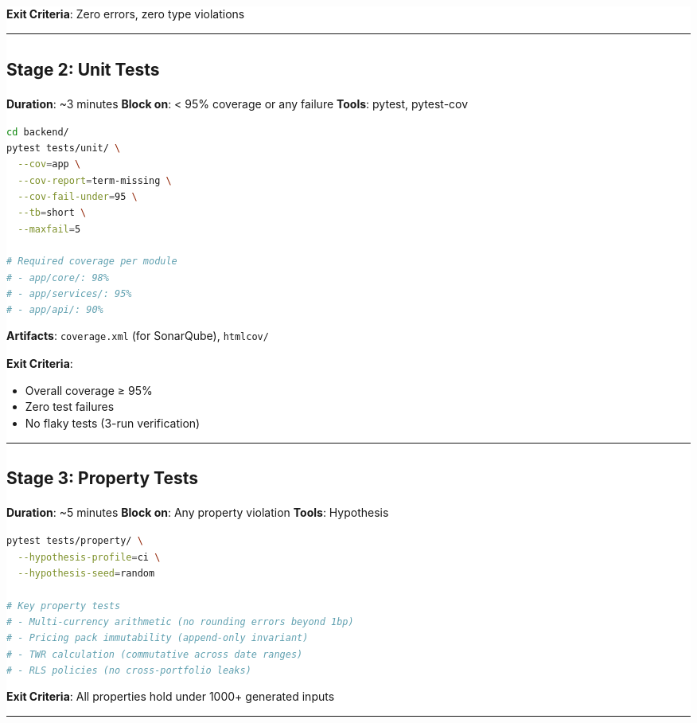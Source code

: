 **Exit Criteria**: Zero errors, zero type violations

---

## Stage 2: Unit Tests

**Duration**: ~3 minutes
**Block on**: < 95% coverage or any failure
**Tools**: pytest, pytest-cov

```bash
cd backend/
pytest tests/unit/ \
  --cov=app \
  --cov-report=term-missing \
  --cov-fail-under=95 \
  --tb=short \
  --maxfail=5

# Required coverage per module
# - app/core/: 98%
# - app/services/: 95%
# - app/api/: 90%
```

**Artifacts**: `coverage.xml` (for SonarQube), `htmlcov/`

**Exit Criteria**:
- Overall coverage ≥ 95%
- Zero test failures
- No flaky tests (3-run verification)

---

## Stage 3: Property Tests

**Duration**: ~5 minutes
**Block on**: Any property violation
**Tools**: Hypothesis

```bash
pytest tests/property/ \
  --hypothesis-profile=ci \
  --hypothesis-seed=random

# Key property tests
# - Multi-currency arithmetic (no rounding errors beyond 1bp)
# - Pricing pack immutability (append-only invariant)
# - TWR calculation (commutative across date ranges)
# - RLS policies (no cross-portfolio leaks)
```

**Exit Criteria**: All properties hold under 1000+ generated inputs

---
